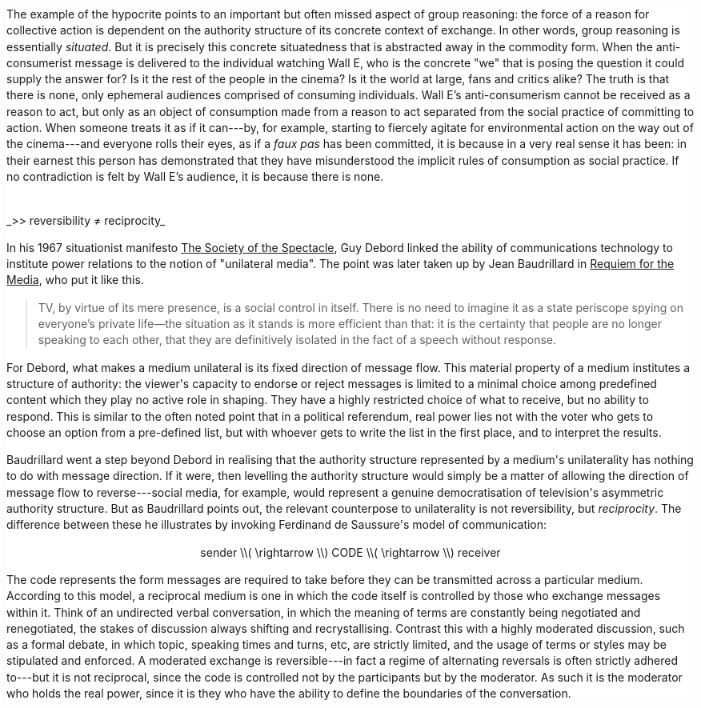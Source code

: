 The example of the hypocrite points to an important but often missed aspect of group reasoning: the force of a reason for collective action is dependent on the authority structure of its concrete context of exchange. In other words, group reasoning is essentially _situated_. But it is precisely this concrete situatedness that is abstracted away in the commodity form. When the anti-consumerist message is delivered to the individual watching Wall E, who is the concrete "we" that is posing the question it could supply the answer for? Is it the rest of the people in the cinema? Is it the world at large, fans and critics alike? The truth is that there is none, only ephemeral audiences comprised of consuming individuals. Wall E’s anti-consumerism cannot be received as a reason to act, but only as an object of consumption made from a reason to act separated from the social practice of committing to action. When someone treats it as if it can---by, for example, starting to fiercely agitate for environmental action on the way out of the cinema---and everyone rolls their eyes, as if a _faux pas_ has been committed, it is because in a very real sense it has been: in their earnest this person has demonstrated that they have misunderstood the implicit rules of consumption as social practice. If no contradiction is felt by Wall E’s audience, it is because there is none.

<br />
_>> reversibility ≠ reciprocity_

In his 1967 situationist manifesto [The Society of the Spectacle]({{site.baseurl}}/assets/pdf/debord-spectacle.pdf), Guy Debord linked the ability of communications technology to institute power relations to the notion of "unilateral media". The point was later taken up by Jean Baudrillard in [Requiem for the Media]({{site.baseurl}}/assets/pdf/baudrillard-requiem.pdf), who put it like this.

> TV, by virtue of its mere presence, is a social control in itself. There is no need to imagine it as a state periscope spying on everyone’s private life—the situation as it stands is more efficient than that: it is the certainty that people are no longer speaking to each other, that they are definitively isolated in the fact of a speech without response.

For Debord, what makes a medium unilateral is its fixed direction of message flow. This material property of a medium institutes a structure of authority: the viewer's capacity to endorse or reject messages is limited to a minimal choice among predefined content which they play no active role in shaping. They have a highly restricted choice of what to receive, but no ability to respond. This is similar to the often noted point that in a political referendum, real power lies not with the voter who gets to choose an option from a pre-defined list, but with whoever gets to write the list in the first place, and to interpret the results.

Baudrillard went a step beyond Debord in realising that the authority structure represented by a medium's unilaterality has nothing to do with message direction. If it were, then levelling the authority structure would simply be a matter of allowing the direction of message flow to reverse---social media, for example, would represent a genuine democratisation of television's asymmetric authority structure. But as Baudrillard points out, the relevant counterpose to unilaterality is not reversibility, but _reciprocity_. The difference between these he illustrates by invoking Ferdinand de Saussure's model of communication:

<p align="center" markdown="1">sender \\( \rightarrow \\) CODE \\( \rightarrow \\) receiver</p>

The code represents the form messages are required to take before they can be transmitted across a particular medium. According to this model, a reciprocal medium is one in which the code itself is controlled by those who exchange messages within it. Think of an undirected verbal conversation, in which the meaning of terms are constantly being negotiated and renegotiated, the stakes of discussion always shifting and recrystallising. Contrast this with a highly moderated discussion, such as a formal debate, in which topic, speaking times and turns, etc, are strictly limited, and the usage of terms or styles may be stipulated and enforced. A moderated exchange is reversible---in fact a regime of alternating reversals is often strictly adhered to---but it is not reciprocal, since the code is controlled not by the participants but by the moderator. As such it is the moderator who holds the real power, since it is they who have the ability to define the boundaries of the conversation.
